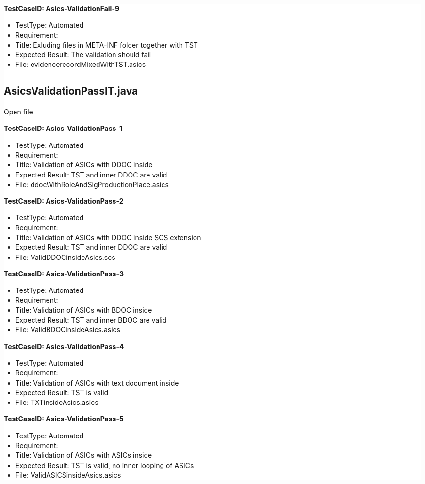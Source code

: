 
**TestCaseID: Asics-ValidationFail-9**

* TestType: Automated
* Requirement: []()
* Title: Exluding files in META-INF folder together with TST
* Expected Result: The validation should fail
* File: evidencerecordMixedWithTST.asics


## AsicsValidationPassIT.java
[Open file](https://github.com/open-eid/SiVa/tree/master/siva-parent/siva-test/src/test/java/ee/openeid/siva/integrationtest/AsicsValidationPassIT.java)


**TestCaseID: Asics-ValidationPass-1**

* TestType: Automated
* Requirement: []()
* Title: Validation of ASICs with DDOC inside
* Expected Result: TST and inner DDOC are valid
* File: ddocWithRoleAndSigProductionPlace.asics


**TestCaseID: Asics-ValidationPass-2**

* TestType: Automated
* Requirement: []()
* Title: Validation of ASICs with DDOC inside SCS extension
* Expected Result: TST and inner DDOC are valid
* File: ValidDDOCinsideAsics.scs


**TestCaseID: Asics-ValidationPass-3**

* TestType: Automated
* Requirement: []()
* Title: Validation of ASICs with BDOC inside
* Expected Result: TST and inner BDOC are valid
* File: ValidBDOCinsideAsics.asics


**TestCaseID: Asics-ValidationPass-4**

* TestType: Automated
* Requirement: []()
* Title: Validation of ASICs with text document inside
* Expected Result: TST is valid
* File: TXTinsideAsics.asics


**TestCaseID: Asics-ValidationPass-5**

* TestType: Automated
* Requirement: []()
* Title: Validation of ASICs with ASICs inside
* Expected Result: TST is valid, no inner looping of ASICs
* File: ValidASICSinsideAsics.asics
